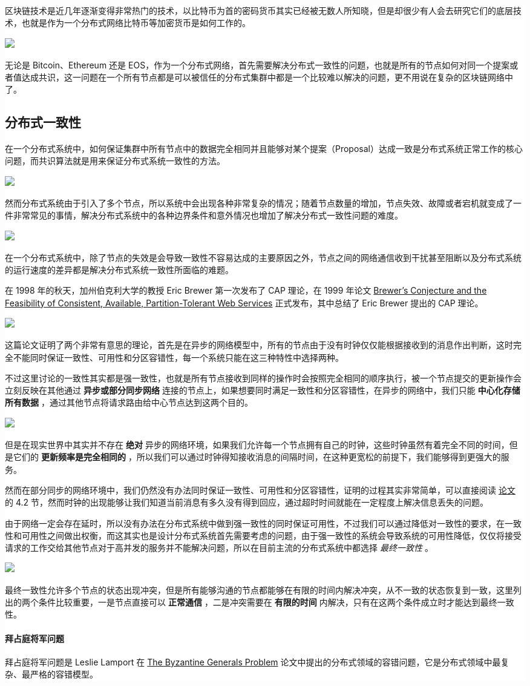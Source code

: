  
区块链技术是近几年逐渐变得非常热门的技术，以比特币为首的密码货币其实已经被无数人所知晓，但是却很少有人会去研究它们的底层技术，也就是作为一个分布式网络比特币等加密货币是如何工作的。
 
<img src="https://img2.tuicool.com/EfQfA3B.png!web" class="alignCenter">
 
无论是 Bitcoin、Ethereum 还是 EOS，作为一个分布式网络，首先需要解决分布式一致性的问题，也就是所有的节点如何对同一个提案或者值达成共识，这一问题在一个所有节点都是可以被信任的分布式集群中都是一个比较难以解决的问题，更不用说在复杂的区块链网络中了。
 
## 分布式一致性 
 
在一个分布式系统中，如何保证集群中所有节点中的数据完全相同并且能够对某个提案（Proposal）达成一致是分布式系统正常工作的核心问题，而共识算法就是用来保证分布式系统一致性的方法。
 
<img src="https://img1.tuicool.com/MnQVFji.png!web" class="alignCenter">
 
然而分布式系统由于引入了多个节点，所以系统中会出现各种非常复杂的情况；随着节点数量的增加，节点失效、故障或者宕机就变成了一件非常常见的事情，解决分布式系统中的各种边界条件和意外情况也增加了解决分布式一致性问题的难度。
 
<img src="https://img0.tuicool.com/iIZv6rm.png!web" class="alignCenter">
 
在一个分布式系统中，除了节点的失效是会导致一致性不容易达成的主要原因之外，节点之间的网络通信收到干扰甚至阻断以及分布式系统的运行速度的差异都是解决分布式系统一致性所面临的难题。
 
在 1998 年的秋天，加州伯克利大学的教授 Eric Brewer 第一次发布了 CAP 理论，在 1999 年论文 <a href="http://citeseerx.ist.psu.edu/viewdoc/download?doi=10.1.1.67.6951&amp;rep=rep1&amp;type=pdf" rel="nofollow,noindex" target="_blank">Brewer’s Conjecture and the Feasibility of Consistent, Available, Partition-Tolerant Web Services</a> 正式发布，其中总结了 Eric Brewer 提出的 CAP 理论。 
 
<img src="https://img0.tuicool.com/ryAJreM.png!web" class="alignCenter">
 
这篇论文证明了两个非常有意思的理论，首先是在异步的网络模型中，所有的节点由于没有时钟仅仅能根据接收到的消息作出判断，这时完全不能同时保证一致性、可用性和分区容错性，每一个系统只能在这三种特性中选择两种。
 
不过这里讨论的一致性其实都是强一致性，也就是所有节点接收到同样的操作时会按照完全相同的顺序执行，被一个节点提交的更新操作会立刻反映在其他通过 <strong>异步或部分同步网络</strong> 连接的节点上，如果想要同时满足一致性和分区容错性，在异步的网络中，我们只能 <strong>中心化存储所有数据</strong> ，通过其他节点将请求路由给中心节点达到这两个目的。 
 
<img src="https://img2.tuicool.com/NnyAJfn.png!web" class="alignCenter">
 
但是在现实世界中其实并不存在 <strong>绝对</strong> 异步的网络环境，如果我们允许每一个节点拥有自己的时钟，这些时钟虽然有着完全不同的时间，但是它们的 <strong>更新频率是完全相同的</strong> ，所以我们可以通过时钟得知接收消息的间隔时间，在这种更宽松的前提下，我们能够得到更强大的服务。 
 
然而在部分同步的网络环境中，我们仍然没有办法同时保证一致性、可用性和分区容错性，证明的过程其实非常简单，可以直接阅读 <a href="http://citeseerx.ist.psu.edu/viewdoc/download?doi=10.1.1.67.6951&amp;rep=rep1&amp;type=pdf" rel="nofollow,noindex" target="_blank">论文</a> 的 4.2 节，然而时钟的出现能够让我们知道当前消息有多久没有得到回应，通过超时时间就能在一定程度上解决信息丢失的问题。 
 
由于网络一定会存在延时，所以没有办法在分布式系统中做到强一致性的同时保证可用性，不过我们可以通过降低对一致性的要求，在一致性和可用性之间做出权衡，而这其实也是设计分布式系统首先需要考虑的问题，由于强一致性的系统会导致系统的可用性降低，仅仅将接受请求的工作交给其他节点对于高并发的服务并不能解决问题，所以在目前主流的分布式系统中都选择 <em>最终一致性</em> 。 
 
<img src="https://img1.tuicool.com/vqm6jiy.png!web" class="alignCenter">
 
最终一致性允许多个节点的状态出现冲突，但是所有能够沟通的节点都能够在有限的时间内解决冲突，从不一致的状态恢复到一致，这里列出的两个条件比较重要，一是节点直接可以 <strong>正常通信</strong> ，二是冲突需要在 <strong>有限的时间</strong> 内解决，只有在这两个条件成立时才能达到最终一致性。 
 
#### 拜占庭将军问题 
 
拜占庭将军问题是 Leslie Lamport 在 <a href="https://web.archive.org/web/20170205142845/http://lamport.azurewebsites.net/pubs/byz.pdf" rel="nofollow,noindex" target="_blank">The Byzantine Generals Problem</a> 论文中提出的分布式领域的容错问题，它是分布式领域中最复杂、最严格的容错模型。 
 